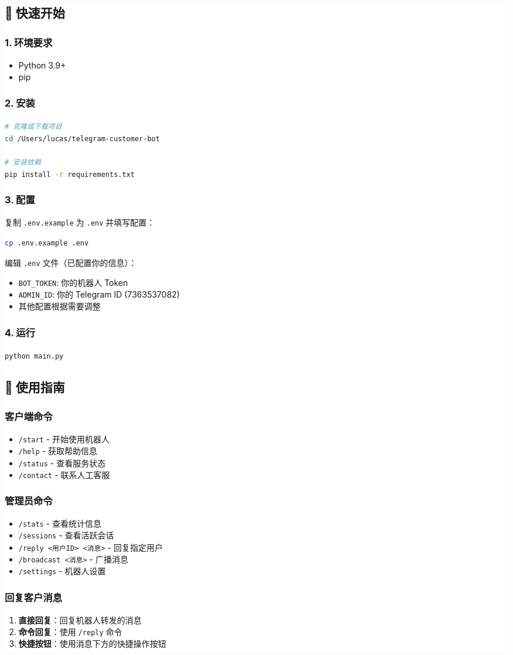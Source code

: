 ## 🚀 快速开始

### 1. 环境要求
- Python 3.9+
- pip

### 2. 安装

```bash
# 克隆或下载项目
cd /Users/lucas/telegram-customer-bot

# 安装依赖
pip install -r requirements.txt
```

### 3. 配置

复制 `.env.example` 为 `.env` 并填写配置：

```bash
cp .env.example .env
```

编辑 `.env` 文件（已配置你的信息）：
- `BOT_TOKEN`: 你的机器人 Token
- `ADMIN_ID`: 你的 Telegram ID (7363537082)
- 其他配置根据需要调整

### 4. 运行

```bash
python main.py
```

## 📝 使用指南

### 客户端命令
- `/start` - 开始使用机器人
- `/help` - 获取帮助信息
- `/status` - 查看服务状态
- `/contact` - 联系人工客服

### 管理员命令
- `/stats` - 查看统计信息
- `/sessions` - 查看活跃会话
- `/reply <用户ID> <消息>` - 回复指定用户
- `/broadcast <消息>` - 广播消息
- `/settings` - 机器人设置

### 回复客户消息
1. **直接回复**：回复机器人转发的消息
2. **命令回复**：使用 `/reply` 命令
3. **快捷按钮**：使用消息下方的快捷操作按钮

